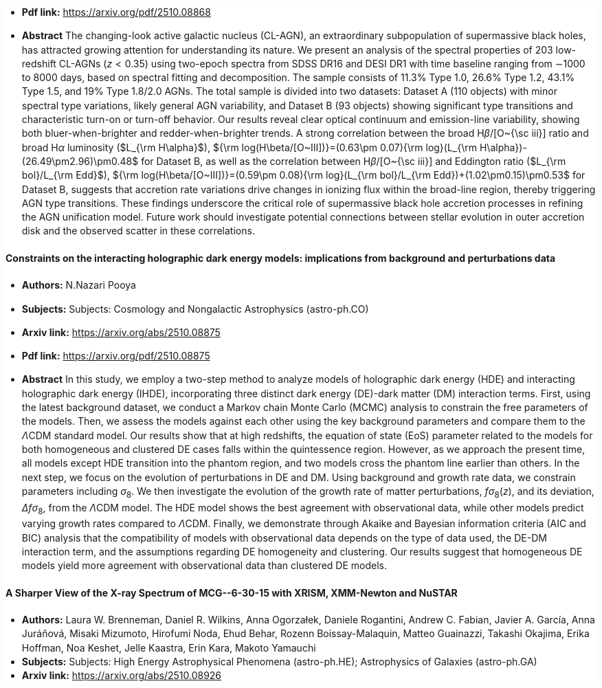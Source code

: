  - **Pdf link:** https://arxiv.org/pdf/2510.08868

 - **Abstract**
 The changing-look active galactic nucleus (CL-AGN), an extraordinary subpopulation of supermassive black holes, has attracted growing attention for understanding its nature. We present an analysis of the spectral properties of 203 low-redshift CL-AGNs ($z<0.35$) using two-epoch spectra from SDSS DR16 and DESI DR1 with time baseline ranging from $\sim$1000 to 8000 days, based on spectral fitting and decomposition. The sample consists of 11.3\% Type 1.0, 26.6\% Type 1.2, 43.1\% Type 1.5, and 19\% Type 1.8/2.0 AGNs. The total sample is divided into two datasets: Dataset A (110 objects) with minor spectral type variations, likely general AGN variability, and Dataset B (93 objects) showing significant type transitions and characteristic turn-on or turn-off behavior. Our results reveal clear optical continuum and emission-line variability, showing both bluer-when-brighter and redder-when-brighter trends. A strong correlation between the broad H$\beta$/[O~{\sc iii}] ratio and broad H$\alpha$ luminosity ($L_{\rm H\alpha}$), ${\rm log(H\beta/[O~III])}=(0.63\pm 0.07){\rm log}(L_{\rm H\alpha})-(26.49\pm2.96)\pm0.48$ for Dataset B, as well as the correlation between H$\beta$/[O~{\sc iii}] and Eddington ratio ($L_{\rm bol}/L_{\rm Edd}$), ${\rm log(H\beta/[O~III])}=(0.59\pm 0.08){\rm log}(L_{\rm bol}/L_{\rm Edd})+(1.02\pm0.15)\pm0.53$ for Dataset B, suggests that accretion rate variations drive changes in ionizing flux within the broad-line region, thereby triggering AGN type transitions. These findings underscore the critical role of supermassive black hole accretion processes in refining the AGN unification model. Future work should investigate potential connections between stellar evolution in outer accretion disk and the observed scatter in these correlations.

#### Constraints on the interacting holographic dark energy models: implications from background and perturbations data
 - **Authors:** N.Nazari Pooya
 - **Subjects:** Subjects:
Cosmology and Nongalactic Astrophysics (astro-ph.CO)
 - **Arxiv link:** https://arxiv.org/abs/2510.08875

 - **Pdf link:** https://arxiv.org/pdf/2510.08875

 - **Abstract**
 In this study, we employ a two-step method to analyze models of holographic dark energy (HDE) and interacting holographic dark energy (IHDE), incorporating three distinct dark energy (DE)-dark matter (DM) interaction terms. First, using the latest background dataset, we conduct a Markov chain Monte Carlo (MCMC) analysis to constrain the free parameters of the models. Then, we assess the models against each other using the key background parameters and compare them to the $\Lambda$CDM standard model. Our results show that at high redshifts, the equation of state (EoS) parameter related to the models for both homogeneous and clustered DE cases falls within the quintessence region. However, as we approach the present time, all models except HDE transition into the phantom region, and two models cross the phantom line earlier than others. In the next step, we focus on the evolution of perturbations in DE and DM. Using background and growth rate data, we constrain parameters including $\sigma_8$. We then investigate the evolution of the growth rate of matter perturbations, $f\sigma_8(z)$, and its deviation, $\Delta f \sigma_8$, from the $\Lambda$CDM model. The HDE model shows the best agreement with observational data, while other models predict varying growth rates compared to $\Lambda$CDM. Finally, we demonstrate through Akaike and Bayesian information criteria (AIC and BIC) analysis that the compatibility of models with observational data depends on the type of data used, the DE-DM interaction term, and the assumptions regarding DE homogeneity and clustering. Our results suggest that homogeneous DE models yield more agreement with observational data than clustered DE models.

#### A Sharper View of the X-ray Spectrum of MCG--6-30-15 with XRISM, XMM-Newton and NuSTAR
 - **Authors:** Laura W. Brenneman, Daniel R. Wilkins, Anna Ogorzałek, Daniele Rogantini, Andrew C. Fabian, Javier A. García, Anna Juráňová, Misaki Mizumoto, Hirofumi Noda, Ehud Behar, Rozenn Boissay-Malaquin, Matteo Guainazzi, Takashi Okajima, Erika Hoffman, Noa Keshet, Jelle Kaastra, Erin Kara, Makoto Yamauchi
 - **Subjects:** Subjects:
High Energy Astrophysical Phenomena (astro-ph.HE); Astrophysics of Galaxies (astro-ph.GA)
 - **Arxiv link:** https://arxiv.org/abs/2510.08926
